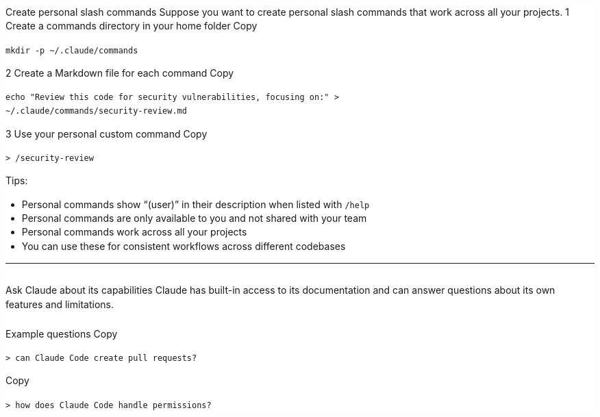 
### 
[​](https://docs.anthropic.com/en/docs/claude-code/common-workflows#create-personal-slash-commands)
Create personal slash commands
Suppose you want to create personal slash commands that work across all your projects.
1
Create a commands directory in your home folder
Copy
```
mkdir -p ~/.claude/commands 

```

2
Create a Markdown file for each command
Copy
```
echo "Review this code for security vulnerabilities, focusing on:" >
~/.claude/commands/security-review.md 

```

3
Use your personal custom command
Copy
```
> /security-review 

```

Tips:
  * Personal commands show “(user)” in their description when listed with `/help`
  * Personal commands are only available to you and not shared with your team
  * Personal commands work across all your projects
  * You can use these for consistent workflows across different codebases


* * *
## 
[​](https://docs.anthropic.com/en/docs/claude-code/common-workflows#ask-claude-about-its-capabilities)
Ask Claude about its capabilities
Claude has built-in access to its documentation and can answer questions about its own features and limitations.
### 
[​](https://docs.anthropic.com/en/docs/claude-code/common-workflows#example-questions)
Example questions
Copy
```
> can Claude Code create pull requests?

```

Copy
```
> how does Claude Code handle permissions?

```
